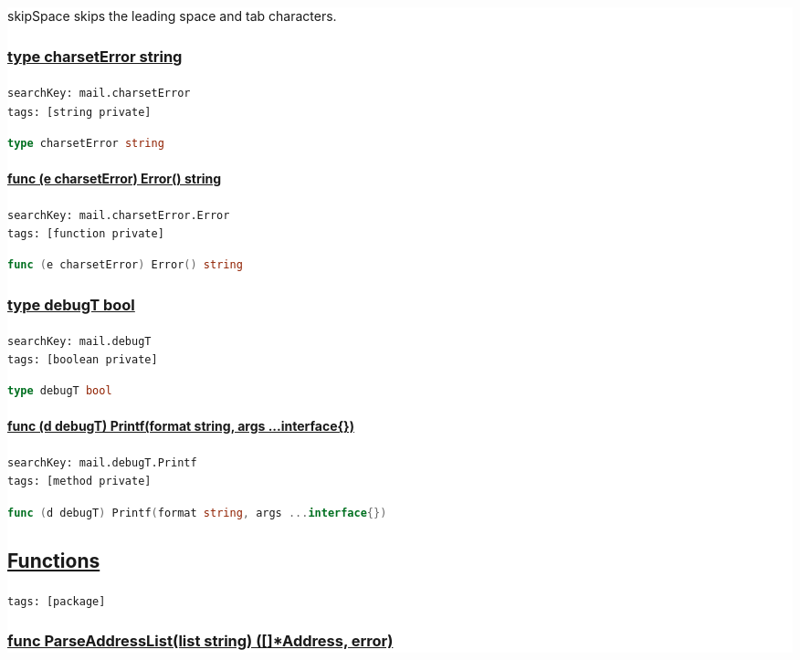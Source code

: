 skipSpace skips the leading space and tab characters. 

### <a id="charsetError" href="#charsetError">type charsetError string</a>

```
searchKey: mail.charsetError
tags: [string private]
```

```Go
type charsetError string
```

#### <a id="charsetError.Error" href="#charsetError.Error">func (e charsetError) Error() string</a>

```
searchKey: mail.charsetError.Error
tags: [function private]
```

```Go
func (e charsetError) Error() string
```

### <a id="debugT" href="#debugT">type debugT bool</a>

```
searchKey: mail.debugT
tags: [boolean private]
```

```Go
type debugT bool
```

#### <a id="debugT.Printf" href="#debugT.Printf">func (d debugT) Printf(format string, args ...interface{})</a>

```
searchKey: mail.debugT.Printf
tags: [method private]
```

```Go
func (d debugT) Printf(format string, args ...interface{})
```

## <a id="func" href="#func">Functions</a>

```
tags: [package]
```

### <a id="ParseAddressList" href="#ParseAddressList">func ParseAddressList(list string) ([]*Address, error)</a>
